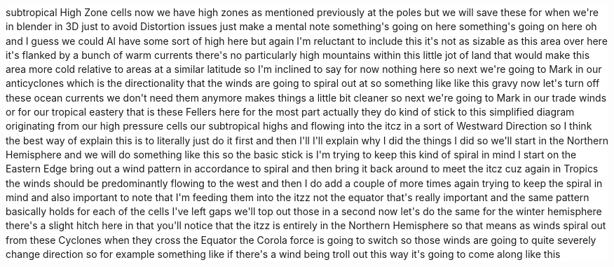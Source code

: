 subtropical High Zone cells now we have
high zones as mentioned previously at
the
poles but we will save these for when
we're in blender in 3D just to avoid
Distortion issues just make a mental
note something's going on here
something's going on here oh and I guess
we could Al have some sort of high here
but again I'm reluctant to include this
it's not as sizable as this area over
here it's flanked by a bunch of warm
currents there's no particularly high
mountains within this little jot of land
that would make this area more cold
relative to areas at a similar latitude
so I'm inclined to say for now nothing
here so next we're going to Mark in our
anticyclones which is the directionality
that the winds are going to spiral out
at so something like like
this gravy now let's turn off these
ocean currents we don't need them
anymore makes things a little bit
cleaner so next we're going to Mark in
our trade winds or for our tropical
eastery that is these Fellers here for
the most part actually they do kind of
stick to this simplified diagram
originating from our high pressure cells
our subtropical highs and flowing into
the itcz in a sort of Westward Direction
so I think the best way of explain this
is to literally just do it first and
then I'll I'll explain why I did the
things I did so we'll start in the
Northern Hemisphere and we will do
something like this
so the basic stick is I'm trying to keep
this kind of spiral in mind I start on
the Eastern Edge bring out a wind
pattern in accordance to spiral and then
bring it back around to meet the itcz
cuz again in Tropics the winds should be
predominantly flowing to the west and
then I do add a couple of more times
again trying to keep the
spiral in mind and also important to
note that I'm feeding them into the itzz
not the equator that's really important
and the same pattern basically holds for
each of the cells I've left gaps we'll
top out those in a second now let's do
the same for the winter hemisphere
there's a slight hitch here in that
you'll notice that the itzz is entirely
in the Northern Hemisphere so that means
as winds spiral out from these Cyclones
when they cross the Equator the Corola
force is going to switch so those winds
are going to quite severely change
direction so for example something like
if there's a wind being troll out this
way it's going to come along like this